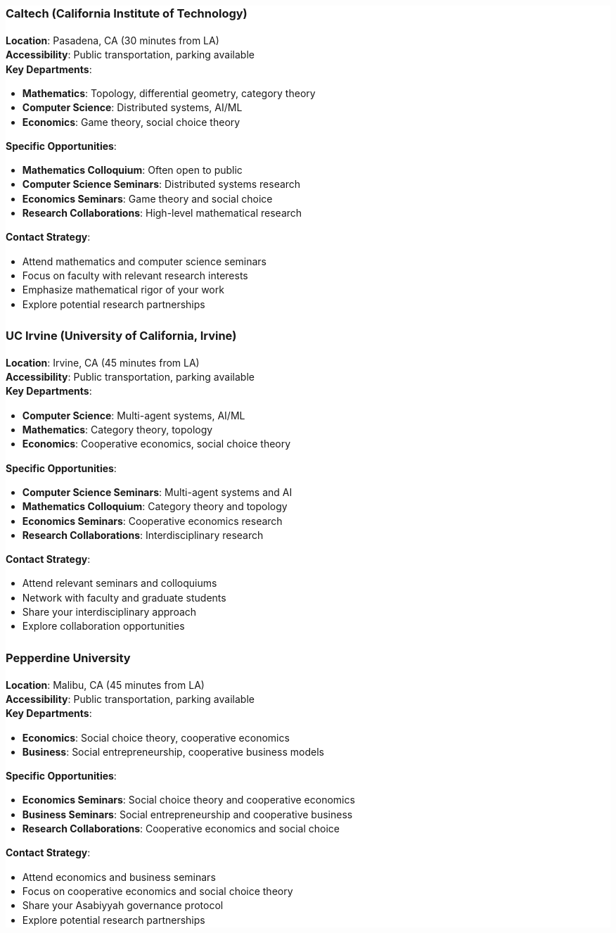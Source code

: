 ### Caltech (California Institute of Technology)
**Location**: Pasadena, CA (30 minutes from LA)  
**Accessibility**: Public transportation, parking available  
**Key Departments**:
- **Mathematics**: Topology, differential geometry, category theory
- **Computer Science**: Distributed systems, AI/ML
- **Economics**: Game theory, social choice theory

**Specific Opportunities**:
- **Mathematics Colloquium**: Often open to public
- **Computer Science Seminars**: Distributed systems research
- **Economics Seminars**: Game theory and social choice
- **Research Collaborations**: High-level mathematical research

**Contact Strategy**:
- Attend mathematics and computer science seminars
- Focus on faculty with relevant research interests
- Emphasize mathematical rigor of your work
- Explore potential research partnerships

### UC Irvine (University of California, Irvine)
**Location**: Irvine, CA (45 minutes from LA)  
**Accessibility**: Public transportation, parking available  
**Key Departments**:
- **Computer Science**: Multi-agent systems, AI/ML
- **Mathematics**: Category theory, topology
- **Economics**: Cooperative economics, social choice theory

**Specific Opportunities**:
- **Computer Science Seminars**: Multi-agent systems and AI
- **Mathematics Colloquium**: Category theory and topology
- **Economics Seminars**: Cooperative economics research
- **Research Collaborations**: Interdisciplinary research

**Contact Strategy**:
- Attend relevant seminars and colloquiums
- Network with faculty and graduate students
- Share your interdisciplinary approach
- Explore collaboration opportunities

### Pepperdine University
**Location**: Malibu, CA (45 minutes from LA)  
**Accessibility**: Public transportation, parking available  
**Key Departments**:
- **Economics**: Social choice theory, cooperative economics
- **Business**: Social entrepreneurship, cooperative business models

**Specific Opportunities**:
- **Economics Seminars**: Social choice theory and cooperative economics
- **Business Seminars**: Social entrepreneurship and cooperative business
- **Research Collaborations**: Cooperative economics and social choice

**Contact Strategy**:
- Attend economics and business seminars
- Focus on cooperative economics and social choice theory
- Share your Asabiyyah governance protocol
- Explore potential research partnerships

